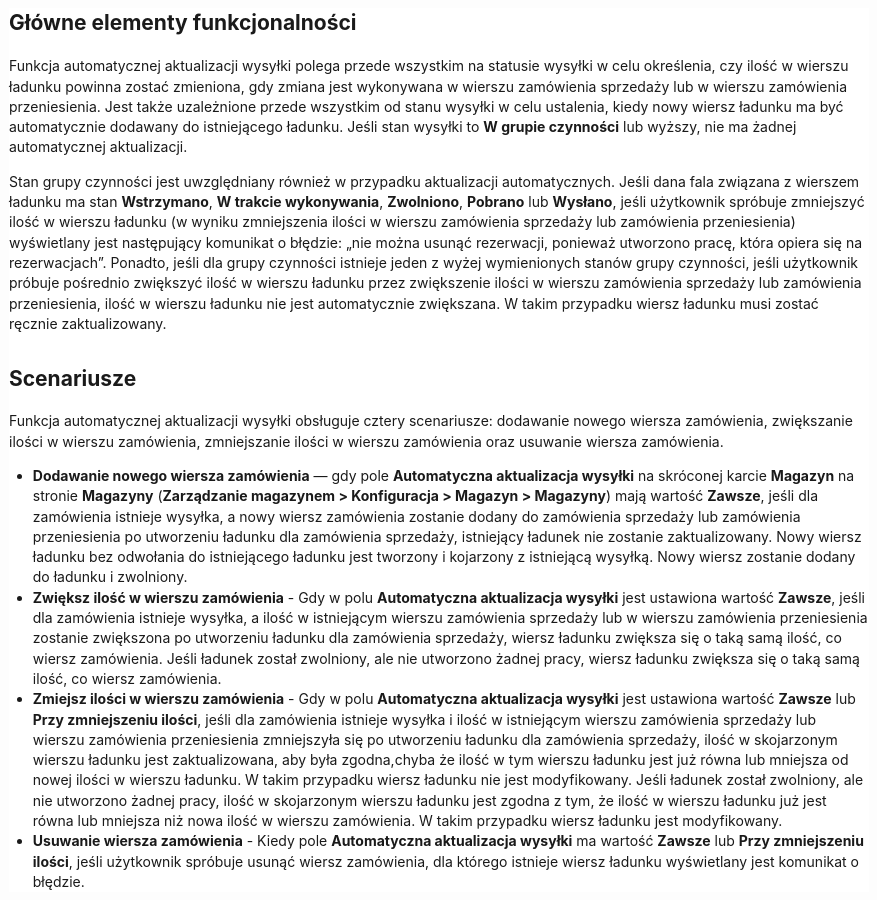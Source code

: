## <a name="main-elements-of-the-functionality"></a>Główne elementy funkcjonalności

Funkcja automatycznej aktualizacji wysyłki polega przede wszystkim na statusie wysyłki w celu określenia, czy ilość w wierszu ładunku powinna zostać zmieniona, gdy zmiana jest wykonywana w wierszu zamówienia sprzedaży lub w wierszu zamówienia przeniesienia. Jest także uzależnione przede wszystkim od stanu wysyłki w celu ustalenia, kiedy nowy wiersz ładunku ma być automatycznie dodawany do istniejącego ładunku. Jeśli stan wysyłki to **W grupie czynności** lub wyższy, nie ma żadnej automatycznej aktualizacji.

Stan grupy czynności jest uwzględniany również w przypadku aktualizacji automatycznych. Jeśli dana fala związana z wierszem ładunku ma stan **Wstrzymano**, **W trakcie wykonywania**, **Zwolniono**, **Pobrano** lub **Wysłano**, jeśli użytkownik spróbuje zmniejszyć ilość w wierszu ładunku (w wyniku zmniejszenia ilości w wierszu zamówienia sprzedaży lub zamówienia przeniesienia) wyświetlany jest następujący komunikat o błędzie: „nie można usunąć rezerwacji, ponieważ utworzono pracę, która opiera się na rezerwacjach”. Ponadto, jeśli dla grupy czynności istnieje jeden z wyżej wymienionych stanów grupy czynności, jeśli użytkownik próbuje pośrednio zwiększyć ilość w wierszu ładunku przez zwiększenie ilości w wierszu zamówienia sprzedaży lub zamówienia przeniesienia, ilość w wierszu ładunku nie jest automatycznie zwiększana. W takim przypadku wiersz ładunku musi zostać ręcznie zaktualizowany.

## <a name="scenarios"></a>Scenariusze

Funkcja automatycznej aktualizacji wysyłki obsługuje cztery scenariusze: dodawanie nowego wiersza zamówienia, zwiększanie ilości w wierszu zamówienia, zmniejszanie ilości w wierszu zamówienia oraz usuwanie wiersza zamówienia.

- **Dodawanie nowego wiersza zamówienia** — gdy pole **Automatyczna aktualizacja wysyłki** na skróconej karcie **Magazyn** na stronie **Magazyny** (**Zarządzanie magazynem \> Konfiguracja \> Magazyn \> Magazyny**) mają wartość **Zawsze**, jeśli dla zamówienia istnieje wysyłka, a nowy wiersz zamówienia zostanie dodany do zamówienia sprzedaży lub zamówienia przeniesienia po utworzeniu ładunku dla zamówienia sprzedaży, istniejący ładunek nie zostanie zaktualizowany. Nowy wiersz ładunku bez odwołania do istniejącego ładunku jest tworzony i kojarzony z istniejącą wysyłką. Nowy wiersz zostanie dodany do ładunku i zwolniony.
- **Zwiększ ilość w wierszu zamówienia** - Gdy w polu **Automatyczna aktualizacja wysyłki** jest ustawiona wartość **Zawsze**, jeśli dla zamówienia istnieje wysyłka, a ilość w istniejącym wierszu zamówienia sprzedaży lub w wierszu zamówienia przeniesienia zostanie zwiększona po utworzeniu ładunku dla zamówienia sprzedaży, wiersz ładunku zwiększa się o taką samą ilość, co wiersz zamówienia. Jeśli ładunek został zwolniony, ale nie utworzono żadnej pracy, wiersz ładunku zwiększa się o taką samą ilość, co wiersz zamówienia.
- **Zmiejsz ilości w wierszu zamówienia** - Gdy w polu **Automatyczna aktualizacja wysyłki** jest ustawiona wartość **Zawsze** lub **Przy zmniejszeniu ilości**, jeśli dla zamówienia istnieje wysyłka i ilość w istniejącym wierszu zamówienia sprzedaży lub wierszu zamówienia przeniesienia zmniejszyła się po utworzeniu ładunku dla zamówienia sprzedaży, ilość w skojarzonym wierszu ładunku jest zaktualizowana, aby była zgodna,chyba że ilość w tym wierszu ładunku jest już równa lub mniejsza od nowej ilości w wierszu ładunku. W takim przypadku wiersz ładunku nie jest modyfikowany. Jeśli ładunek został zwolniony, ale nie utworzono żadnej pracy, ilość w skojarzonym wierszu ładunku jest zgodna z tym, że ilość w wierszu ładunku już jest równa lub mniejsza niż nowa ilość w wierszu zamówienia. W takim przypadku wiersz ładunku jest modyfikowany.
- **Usuwanie wiersza zamówienia** - Kiedy pole **Automatyczna aktualizacja wysyłki** ma wartość **Zawsze** lub **Przy zmniejszeniu ilości**, jeśli użytkownik spróbuje usunąć wiersz zamówienia, dla którego istnieje wiersz ładunku wyświetlany jest komunikat o błędzie.
